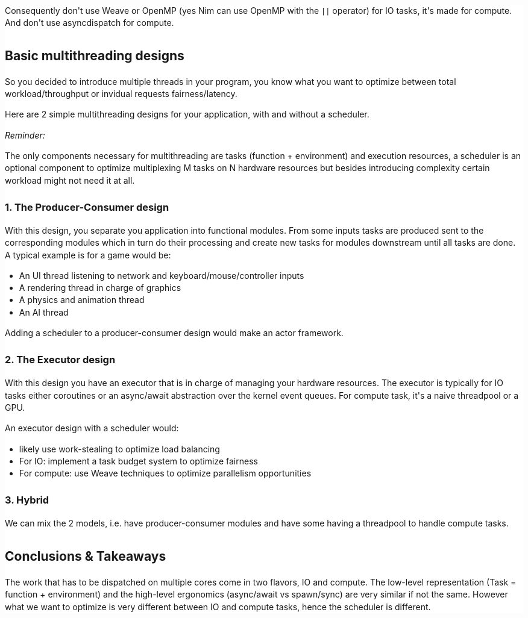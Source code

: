 Consequently don't use Weave or OpenMP (yes Nim can use OpenMP with the `||` operator) for IO tasks, it's made for compute. And don't use asyncdispatch for compute.



## Basic multithreading designs

So you decided to introduce multiple threads in your program, you know what you want to optimize between total workload/throughput or invidual requests fairness/latency.

Here are 2 simple multithreading designs for your application, with and without a scheduler.

_Reminder:_

The only components necessary for multithreading are tasks (function + environment) and execution resources, a scheduler is an optional component to optimize multiplexing M tasks on N hardware resources but besides introducing complexity certain workload might not need it at all.


### 1. The Producer-Consumer design

With this design, you separate you application into functional modules. From some inputs tasks are produced sent to the corresponding modules which in turn do their processing and create new tasks for modules downstream until all tasks are done.
A typical example is for a game would be:
- An UI thread listening to network and keyboard/mouse/controller inputs
- A rendering thread in charge of graphics
- A physics and animation thread
- An AI thread

Adding a scheduler to a producer-consumer design would make an actor framework.


### 2. The Executor design

With this design you have an executor that is in charge of managing your hardware resources.
The executor is typically for IO tasks either coroutines or an async/await abstraction over the kernel event queues. For compute task, it's a naive threadpool or a GPU.

An executor design with a scheduler would:
- likely use work-stealing to optimize load balancing
- For IO: implement a task budget system to optimize fairness
- For compute: use Weave techniques to optimize parallelism opportunities


### 3. Hybrid

We can mix the 2 models, i.e. have producer-consumer modules and have some having a threadpool to handle compute tasks.



## Conclusions & Takeaways

The work that has to be dispatched on multiple cores come in two flavors, IO and compute.
The low-level representation (Task = function + environment) and the high-level ergonomics (async/await vs spawn/sync) are very similar if not the same. However what we want to optimize is very different between IO and compute tasks, hence the scheduler is different.
